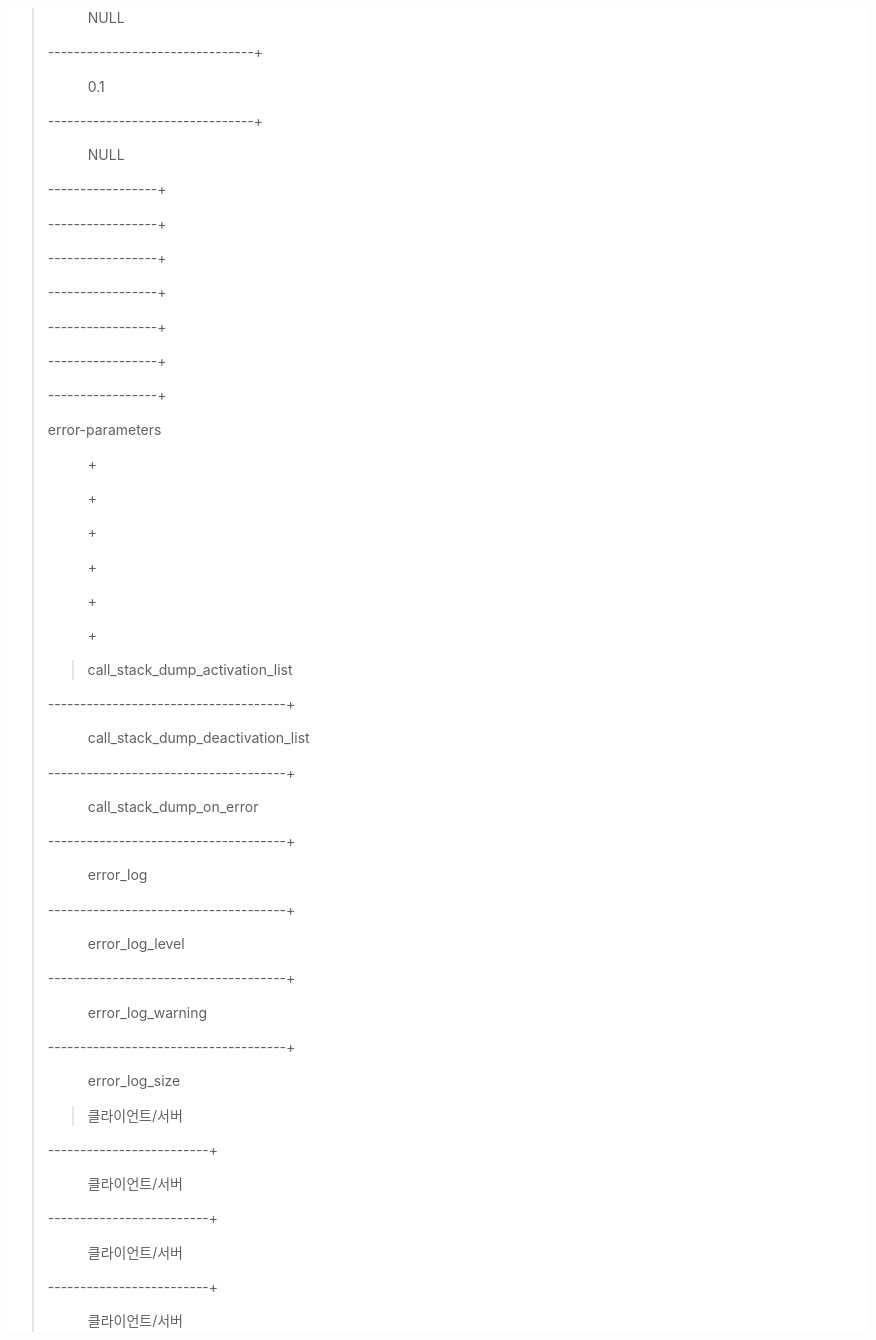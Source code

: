 > <dd><p>NULL</p>
> </dd>
> <dt>--------------------------------+</dt>
> <dd><p>0.1</p>
> </dd>
> <dt>--------------------------------+</dt>
> <dd><p>NULL</p>
> </dd>
> </dl></td>
> <td><p>-----------------+</p>
> <p>-----------------+</p>
> <p>-----------------+</p>
> <p>-----------------+</p>
> <p>-----------------+</p>
> <p>-----------------+</p>
> <p>-----------------+</p></td>
> </tr>
> <tr class="even">
> <td><dl>
> <dt>error-parameters</dt>
> <dd><p>+</p>
> <p>+</p>
> <p>+</p>
> <p>+</p>
> <p>+</p>
> <p>+</p>
> </dd>
> </dl></td>
> <td><blockquote>
> <p>call_stack_dump_activation_list</p>
> </blockquote>
> <dl>
> <dt>-------------------------------------+</dt>
> <dd><p>call_stack_dump_deactivation_list</p>
> </dd>
> <dt>-------------------------------------+</dt>
> <dd><p>call_stack_dump_on_error</p>
> </dd>
> <dt>-------------------------------------+</dt>
> <dd><p>error_log</p>
> </dd>
> <dt>-------------------------------------+</dt>
> <dd><p>error_log_level</p>
> </dd>
> <dt>-------------------------------------+</dt>
> <dd><p>error_log_warning</p>
> </dd>
> <dt>-------------------------------------+</dt>
> <dd><p>error_log_size</p>
> </dd>
> </dl></td>
> <td><blockquote>
> <p>클라이언트/서버</p>
> </blockquote>
> <dl>
> <dt>-------------------------+</dt>
> <dd><p>클라이언트/서버</p>
> </dd>
> <dt>-------------------------+</dt>
> <dd><p>클라이언트/서버</p>
> </dd>
> <dt>-------------------------+</dt>
> <dd><p>클라이언트/서버</p>
> </dd>